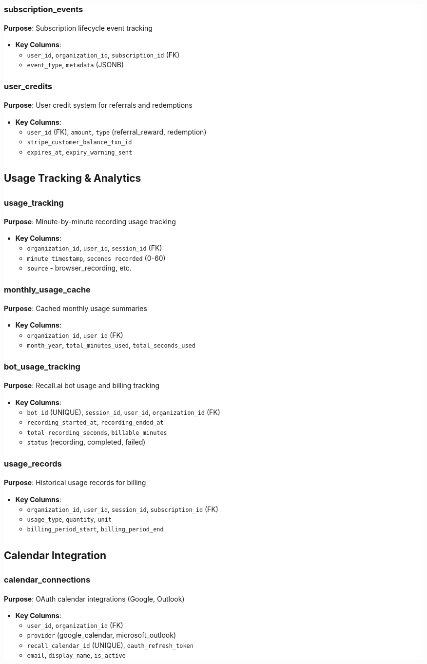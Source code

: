 ### subscription_events
**Purpose**: Subscription lifecycle event tracking
- **Key Columns**:
  - `user_id`, `organization_id`, `subscription_id` (FK)
  - `event_type`, `metadata` (JSONB)

### user_credits
**Purpose**: User credit system for referrals and redemptions
- **Key Columns**:
  - `user_id` (FK), `amount`, `type` (referral_reward, redemption)
  - `stripe_customer_balance_txn_id`
  - `expires_at`, `expiry_warning_sent`

## Usage Tracking & Analytics

### usage_tracking
**Purpose**: Minute-by-minute recording usage tracking
- **Key Columns**:
  - `organization_id`, `user_id`, `session_id` (FK)
  - `minute_timestamp`, `seconds_recorded` (0-60)
  - `source` - browser_recording, etc.

### monthly_usage_cache
**Purpose**: Cached monthly usage summaries
- **Key Columns**:
  - `organization_id`, `user_id` (FK)
  - `month_year`, `total_minutes_used`, `total_seconds_used`

### bot_usage_tracking
**Purpose**: Recall.ai bot usage and billing tracking
- **Key Columns**:
  - `bot_id` (UNIQUE), `session_id`, `user_id`, `organization_id` (FK)
  - `recording_started_at`, `recording_ended_at`
  - `total_recording_seconds`, `billable_minutes`
  - `status` (recording, completed, failed)

### usage_records
**Purpose**: Historical usage records for billing
- **Key Columns**:
  - `organization_id`, `user_id`, `session_id`, `subscription_id` (FK)
  - `usage_type`, `quantity`, `unit`
  - `billing_period_start`, `billing_period_end`

## Calendar Integration

### calendar_connections
**Purpose**: OAuth calendar integrations (Google, Outlook)
- **Key Columns**:
  - `user_id`, `organization_id` (FK)
  - `provider` (google_calendar, microsoft_outlook)
  - `recall_calendar_id` (UNIQUE), `oauth_refresh_token`
  - `email`, `display_name`, `is_active`

